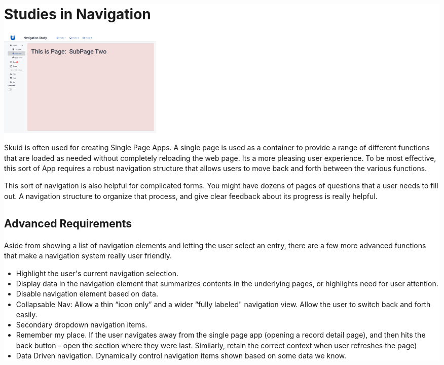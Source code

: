 # Studies in Navigation

<img src="Navigation.png" width="300"></img>

Skuid is often used for creating Single Page Apps.  A single page is used as a container to provide a range of different functions that are loaded as needed without completely reloading the web page. Its a more pleasing user experience. To be most effective, this sort of App requires a robust navigation structure that allows users to move back and forth between the various functions. 

This sort of navigation is also helpful for complicated forms. You might have dozens of pages of questions that a user needs to fill out.  A navigation structure to organize that process, and give clear feedback about its progress is really helpful. 

## Advanced Requirements
Aside from showing a list of navigation elements and letting the user select an entry, there are a few more advanced functions that make a navigation system really user friendly. 

- Highlight the user's current navigation selection.  
- Display data in the navigation element that summarizes contents in the underlying pages, or highlights need for user attention.   
- Disable navigation element based on data.  
- Collapsable Nav: Allow a thin “icon only” and a wider “fully labeled" navigation view. Allow the user to switch back and forth easily. 
- Secondary dropdown navigation items.   
- Remember my place. If the user navigates away from the single page app (opening a record detail page), and then hits the back button - open the section where they were last. Similarly, retain the correct context when user refreshes the page) 
-  Data Driven navigation. Dynamically control navigation items shown based on some data we know.
